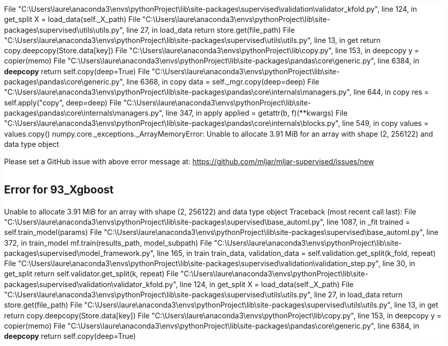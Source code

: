   File "C:\Users\laure\anaconda3\envs\pythonProject\lib\site-packages\supervised\validation\validator_kfold.py", line 124, in get_split
    X = load_data(self._X_path)
  File "C:\Users\laure\anaconda3\envs\pythonProject\lib\site-packages\supervised\utils\utils.py", line 27, in load_data
    return store.get(file_path)
  File "C:\Users\laure\anaconda3\envs\pythonProject\lib\site-packages\supervised\utils\utils.py", line 13, in get
    return copy.deepcopy(Store.data[key])
  File "C:\Users\laure\anaconda3\envs\pythonProject\lib\copy.py", line 153, in deepcopy
    y = copier(memo)
  File "C:\Users\laure\anaconda3\envs\pythonProject\lib\site-packages\pandas\core\generic.py", line 6384, in __deepcopy__
    return self.copy(deep=True)
  File "C:\Users\laure\anaconda3\envs\pythonProject\lib\site-packages\pandas\core\generic.py", line 6368, in copy
    data = self._mgr.copy(deep=deep)
  File "C:\Users\laure\anaconda3\envs\pythonProject\lib\site-packages\pandas\core\internals\managers.py", line 644, in copy
    res = self.apply("copy", deep=deep)
  File "C:\Users\laure\anaconda3\envs\pythonProject\lib\site-packages\pandas\core\internals\managers.py", line 347, in apply
    applied = getattr(b, f)(**kwargs)
  File "C:\Users\laure\anaconda3\envs\pythonProject\lib\site-packages\pandas\core\internals\blocks.py", line 549, in copy
    values = values.copy()
numpy.core._exceptions._ArrayMemoryError: Unable to allocate 3.91 MiB for an array with shape (2, 256122) and data type object


Please set a GitHub issue with above error message at: https://github.com/mljar/mljar-supervised/issues/new

## Error for 93_Xgboost

Unable to allocate 3.91 MiB for an array with shape (2, 256122) and data type object
Traceback (most recent call last):
  File "C:\Users\laure\anaconda3\envs\pythonProject\lib\site-packages\supervised\base_automl.py", line 1087, in _fit
    trained = self.train_model(params)
  File "C:\Users\laure\anaconda3\envs\pythonProject\lib\site-packages\supervised\base_automl.py", line 372, in train_model
    mf.train(results_path, model_subpath)
  File "C:\Users\laure\anaconda3\envs\pythonProject\lib\site-packages\supervised\model_framework.py", line 165, in train
    train_data, validation_data = self.validation.get_split(k_fold, repeat)
  File "C:\Users\laure\anaconda3\envs\pythonProject\lib\site-packages\supervised\validation\validation_step.py", line 30, in get_split
    return self.validator.get_split(k, repeat)
  File "C:\Users\laure\anaconda3\envs\pythonProject\lib\site-packages\supervised\validation\validator_kfold.py", line 124, in get_split
    X = load_data(self._X_path)
  File "C:\Users\laure\anaconda3\envs\pythonProject\lib\site-packages\supervised\utils\utils.py", line 27, in load_data
    return store.get(file_path)
  File "C:\Users\laure\anaconda3\envs\pythonProject\lib\site-packages\supervised\utils\utils.py", line 13, in get
    return copy.deepcopy(Store.data[key])
  File "C:\Users\laure\anaconda3\envs\pythonProject\lib\copy.py", line 153, in deepcopy
    y = copier(memo)
  File "C:\Users\laure\anaconda3\envs\pythonProject\lib\site-packages\pandas\core\generic.py", line 6384, in __deepcopy__
    return self.copy(deep=True)